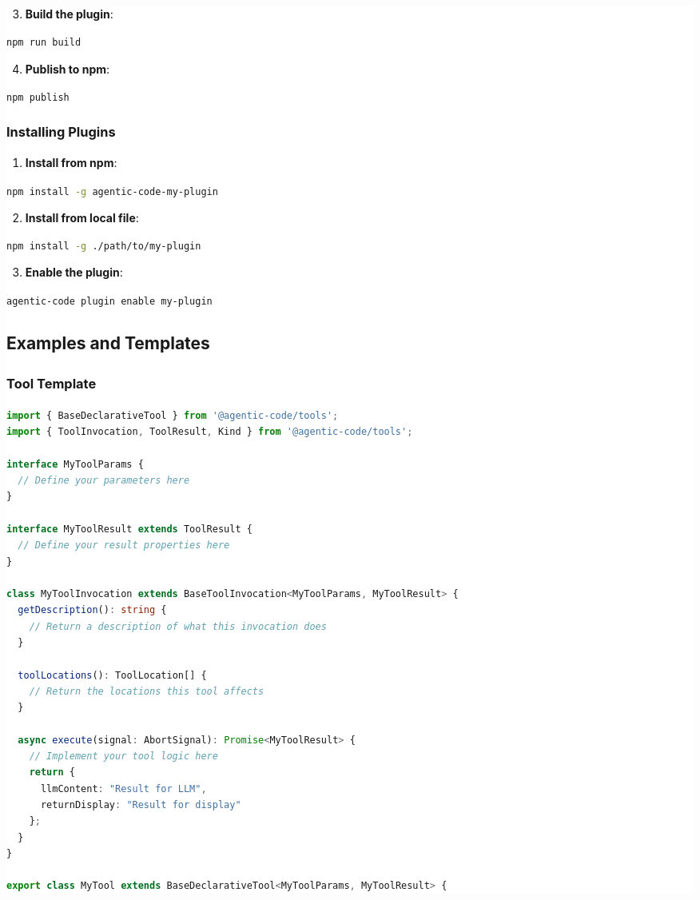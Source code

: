 ```json
```

3. **Build the plugin**:

```bash
npm run build
```

4. **Publish to npm**:

```bash
npm publish
```

### Installing Plugins

1. **Install from npm**:

```bash
npm install -g agentic-code-my-plugin
```

2. **Install from local file**:

```bash
npm install -g ./path/to/my-plugin
```

3. **Enable the plugin**:

```bash
agentic-code plugin enable my-plugin
```

## Examples and Templates

### Tool Template

```typescript
import { BaseDeclarativeTool } from '@agentic-code/tools';
import { ToolInvocation, ToolResult, Kind } from '@agentic-code/tools';

interface MyToolParams {
  // Define your parameters here
}

interface MyToolResult extends ToolResult {
  // Define your result properties here
}

class MyToolInvocation extends BaseToolInvocation<MyToolParams, MyToolResult> {
  getDescription(): string {
    // Return a description of what this invocation does
  }

  toolLocations(): ToolLocation[] {
    // Return the locations this tool affects
  }

  async execute(signal: AbortSignal): Promise<MyToolResult> {
    // Implement your tool logic here
    return {
      llmContent: "Result for LLM",
      returnDisplay: "Result for display"
    };
  }
}

export class MyTool extends BaseDeclarativeTool<MyToolParams, MyToolResult> {
```